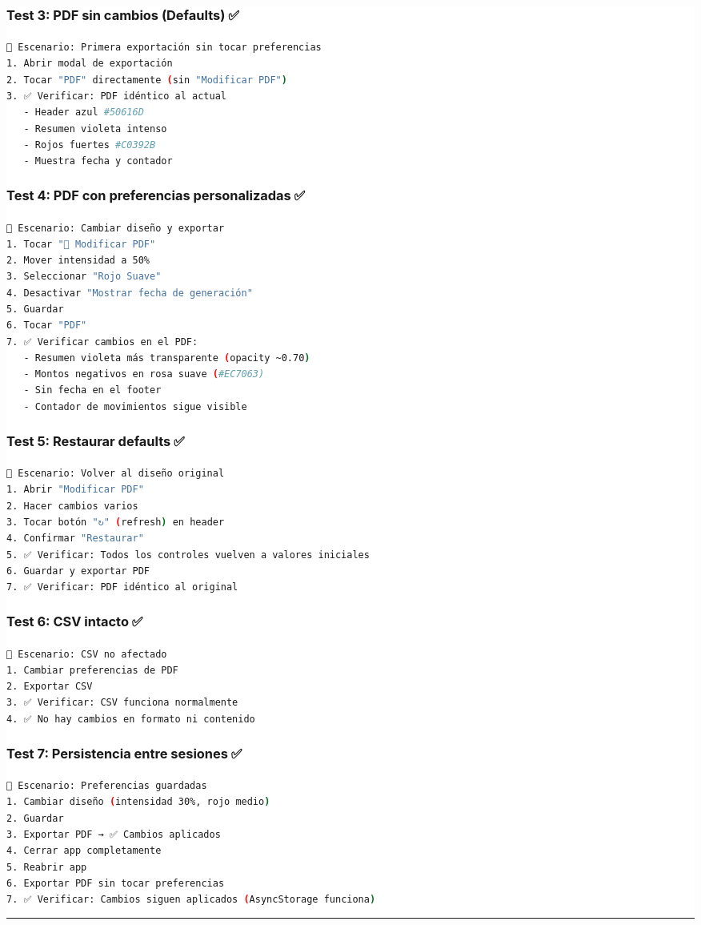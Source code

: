 ### **Test 3: PDF sin cambios (Defaults)** ✅
```bash
📱 Escenario: Primera exportación sin tocar preferencias
1. Abrir modal de exportación
2. Tocar "PDF" directamente (sin "Modificar PDF")
3. ✅ Verificar: PDF idéntico al actual
   - Header azul #50616D
   - Resumen violeta intenso
   - Rojos fuertes #C0392B
   - Muestra fecha y contador
```

### **Test 4: PDF con preferencias personalizadas** ✅
```bash
📱 Escenario: Cambiar diseño y exportar
1. Tocar "🎨 Modificar PDF"
2. Mover intensidad a 50%
3. Seleccionar "Rojo Suave"
4. Desactivar "Mostrar fecha de generación"
5. Guardar
6. Tocar "PDF"
7. ✅ Verificar cambios en el PDF:
   - Resumen violeta más transparente (opacity ~0.70)
   - Montos negativos en rosa suave (#EC7063)
   - Sin fecha en el footer
   - Contador de movimientos sigue visible
```

### **Test 5: Restaurar defaults** ✅
```bash
📱 Escenario: Volver al diseño original
1. Abrir "Modificar PDF"
2. Hacer cambios varios
3. Tocar botón "↻" (refresh) en header
4. Confirmar "Restaurar"
5. ✅ Verificar: Todos los controles vuelven a valores iniciales
6. Guardar y exportar PDF
7. ✅ Verificar: PDF idéntico al original
```

### **Test 6: CSV intacto** ✅
```bash
📱 Escenario: CSV no afectado
1. Cambiar preferencias de PDF
2. Exportar CSV
3. ✅ Verificar: CSV funciona normalmente
4. ✅ No hay cambios en formato ni contenido
```

### **Test 7: Persistencia entre sesiones** ✅
```bash
📱 Escenario: Preferencias guardadas
1. Cambiar diseño (intensidad 30%, rojo medio)
2. Guardar
3. Exportar PDF → ✅ Cambios aplicados
4. Cerrar app completamente
5. Reabrir app
6. Exportar PDF sin tocar preferencias
7. ✅ Verificar: Cambios siguen aplicados (AsyncStorage funciona)
```

---